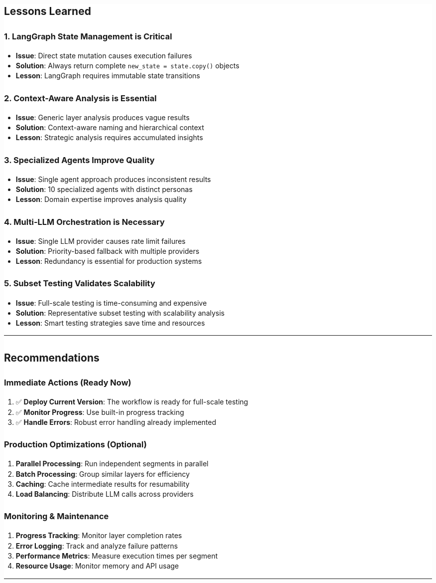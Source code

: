 
## Lessons Learned

### 1. **LangGraph State Management is Critical**
- **Issue**: Direct state mutation causes execution failures
- **Solution**: Always return complete `new_state = state.copy()` objects
- **Lesson**: LangGraph requires immutable state transitions

### 2. **Context-Aware Analysis is Essential**
- **Issue**: Generic layer analysis produces vague results
- **Solution**: Context-aware naming and hierarchical context
- **Lesson**: Strategic analysis requires accumulated insights

### 3. **Specialized Agents Improve Quality**
- **Issue**: Single agent approach produces inconsistent results
- **Solution**: 10 specialized agents with distinct personas
- **Lesson**: Domain expertise improves analysis quality

### 4. **Multi-LLM Orchestration is Necessary**
- **Issue**: Single LLM provider causes rate limit failures
- **Solution**: Priority-based fallback with multiple providers
- **Lesson**: Redundancy is essential for production systems

### 5. **Subset Testing Validates Scalability**
- **Issue**: Full-scale testing is time-consuming and expensive
- **Solution**: Representative subset testing with scalability analysis
- **Lesson**: Smart testing strategies save time and resources

---

## Recommendations

### **Immediate Actions (Ready Now)**
1. ✅ **Deploy Current Version**: The workflow is ready for full-scale testing
2. ✅ **Monitor Progress**: Use built-in progress tracking
3. ✅ **Handle Errors**: Robust error handling already implemented

### **Production Optimizations (Optional)**
1. **Parallel Processing**: Run independent segments in parallel
2. **Batch Processing**: Group similar layers for efficiency
3. **Caching**: Cache intermediate results for resumability
4. **Load Balancing**: Distribute LLM calls across providers

### **Monitoring & Maintenance**
1. **Progress Tracking**: Monitor layer completion rates
2. **Error Logging**: Track and analyze failure patterns
3. **Performance Metrics**: Measure execution times per segment
4. **Resource Usage**: Monitor memory and API usage

---